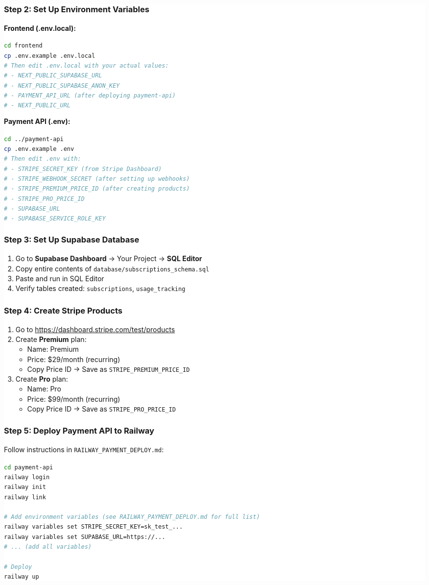 ### Step 2: Set Up Environment Variables

**Frontend (.env.local):**
```bash
cd frontend
cp .env.example .env.local
# Then edit .env.local with your actual values:
# - NEXT_PUBLIC_SUPABASE_URL
# - NEXT_PUBLIC_SUPABASE_ANON_KEY
# - PAYMENT_API_URL (after deploying payment-api)
# - NEXT_PUBLIC_URL
```

**Payment API (.env):**
```bash
cd ../payment-api
cp .env.example .env
# Then edit .env with:
# - STRIPE_SECRET_KEY (from Stripe Dashboard)
# - STRIPE_WEBHOOK_SECRET (after setting up webhooks)
# - STRIPE_PREMIUM_PRICE_ID (after creating products)
# - STRIPE_PRO_PRICE_ID
# - SUPABASE_URL
# - SUPABASE_SERVICE_ROLE_KEY
```

### Step 3: Set Up Supabase Database

1. Go to **Supabase Dashboard** → Your Project → **SQL Editor**
2. Copy entire contents of `database/subscriptions_schema.sql`
3. Paste and run in SQL Editor
4. Verify tables created: `subscriptions`, `usage_tracking`

### Step 4: Create Stripe Products

1. Go to https://dashboard.stripe.com/test/products
2. Create **Premium** plan:
   - Name: Premium
   - Price: $29/month (recurring)
   - Copy Price ID → Save as `STRIPE_PREMIUM_PRICE_ID`
3. Create **Pro** plan:
   - Name: Pro
   - Price: $99/month (recurring)
   - Copy Price ID → Save as `STRIPE_PRO_PRICE_ID`

### Step 5: Deploy Payment API to Railway

Follow instructions in `RAILWAY_PAYMENT_DEPLOY.md`:

```bash
cd payment-api
railway login
railway init
railway link

# Add environment variables (see RAILWAY_PAYMENT_DEPLOY.md for full list)
railway variables set STRIPE_SECRET_KEY=sk_test_...
railway variables set SUPABASE_URL=https://...
# ... (add all variables)

# Deploy
railway up
```
